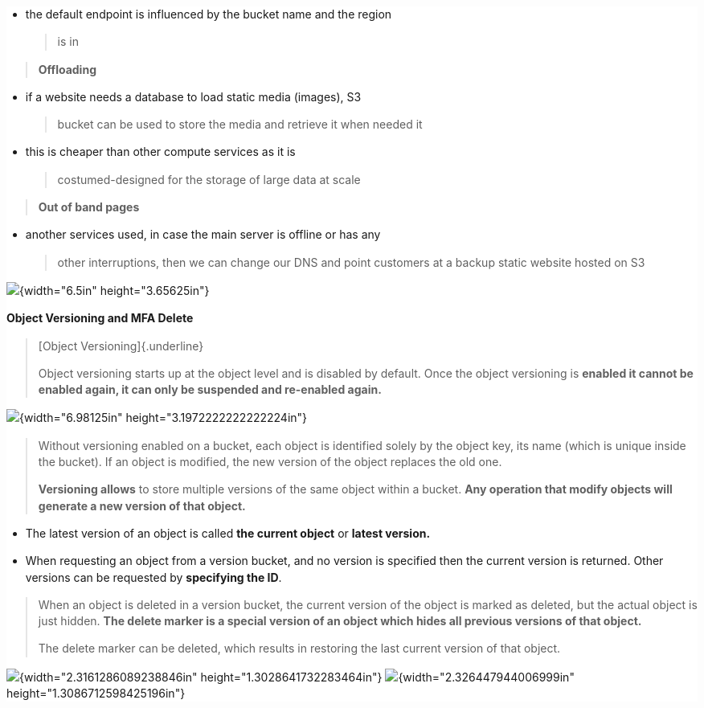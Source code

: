 -   the default endpoint is influenced by the bucket name and the region
    > is in

> **Offloading**

-   if a website needs a database to load static media (images), S3
    > bucket can be used to store the media and retrieve it when needed
    > it

-   this is cheaper than other compute services as it is
    > costumed-designed for the storage of large data at scale

> **Out of band pages**

-   another services used, in case the main server is offline or has any
    > other interruptions, then we can change our DNS and point
    > customers at a backup static website hosted on S3

![](media/image65.png){width="6.5in" height="3.65625in"}

**Object Versioning and MFA Delete**

> [Object Versioning]{.underline}
>
> Object versioning starts up at the object level and is disabled by
> default. Once the object versioning is **enabled it cannot be enabled
> again, it can only be suspended and re-enabled again.**

![](media/image66.jpeg){width="6.98125in" height="3.1972222222222224in"}

> Without versioning enabled on a bucket, each object is identified
> solely by the object key, its name (which is unique inside the
> bucket). If an object is modified, the new version of the object
> replaces the old one.
>
> **Versioning allows** to store multiple versions of the same object
> within a bucket. **Any operation that modify objects will generate a
> new version of that object.**

-   The latest version of an object is called **the current object** or
    **latest version.**

-   When requesting an object from a version bucket, and no version is
    specified then the current version is returned. Other versions can
    be requested by **specifying the ID**.

> When an object is deleted in a version bucket, the current version of
> the object is marked as deleted, but the actual object is just hidden.
> **The delete marker is a special version of an object which hides all
> previous versions of that object.**
>
> The delete marker can be deleted, which results in restoring the last
> current version of that object.

![](media/image67.png){width="2.3161286089238846in"
height="1.3028641732283464in"}
![](media/image68.png){width="2.326447944006999in"
height="1.3086712598425196in"}
